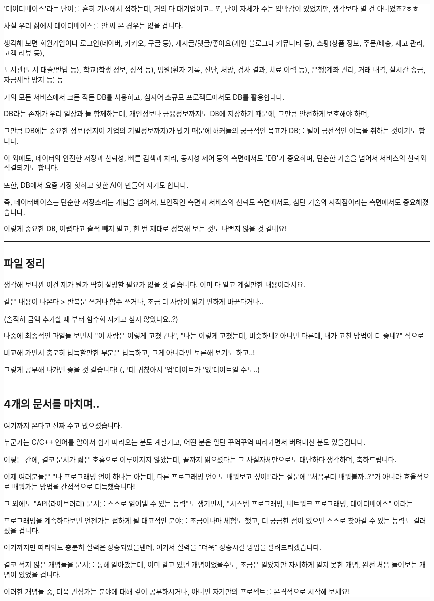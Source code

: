 '데이터베이스'라는 단어를 흔히 기사에서 접하는데, 거의 다 대기업이고.. 또, 단어 자체가 주는 압박감이 있었지만, 생각보다 별 건 아니었죠?ㅎㅎ

사실 우리 삶에서 데이터베이스를 안 써 본 경우는 없을 겁니다.

생각해 보면 회원가입이나 로그인(네이버, 카카오, 구글 등), 게시글/댓글/좋아요(개인 블로그나 커뮤니티 등), 쇼핑(상품 정보, 주문/배송, 재고 관리, 고객 리뷰 등),

도서관(도서 대출/반납 등), 학교(학생 정보, 성적 등), 병원(환자 기록, 진단, 처방, 검사 결과, 치료 이력 등), 은행(계좌 관리, 거래 내역, 실시간 송금, 자금세탁 방지 등) 등

거의 모든 서비스에서 크든 작든 DB를 사용하고, 심지어 소규모 프로젝트에서도 DB를 활용합니다.

DB라는 존재가 우리 일상과 늘 함께하는데, 개인정보나 금융정보까지도 DB에 저장하기 때문에, 그만큼 안전하게 보호해야 하며,

그만큼 DB에는 중요한 정보(심지어 기업의 기밀정보까지)가 많기 때문에 해커들의 궁극적인 목표가 DB를 털어 금전적인 이득을 취하는 것이기도 합니다.

이 외에도, 데이터의 안전한 저장과 신뢰성, 빠른 검색과 처리, 동시성 제어 등의 측면에서도 'DB'가 중요하며, 단순한 기술을 넘어서 서비스의 신뢰와 직결되기도 합니다.

또한, DB에서 요즘 가장 핫하고 핫한 AI이 만들어 지기도 합니다.

즉, 데이터베이스는 단순한 저장소라는 개념을 넘어서, 보안적인 측면과 서비스의 신뢰도 측면에서도, 첨단 기술의 시작점이라는 측면에서도 중요해졌습니다.

이렇게 중요한 DB, 어렵다고 슬쩍 빼지 말고, 한 번 제대로 정복해 보는 것도 나쁘지 않을 것 같네요!

---

## 파일 정리

생각해 보니깐 이건 제가 뭔가 딱히 설명할 필요가 없을 것 같습니다. 이미 다 알고 계실만한 내용이라서요.

같은 내용이 나온다 > 반복문 쓰거나 함수 쓰거나, 조금 더 사람이 읽기 편하게 바꾼다거나..

(솔직히 금액 추가할 때 부터 함수화 시키고 싶지 않았나요..?)

나중에 최종적인 파일들 보면서 "이 사람은 이렇게 고쳤구나", "나는 이렇게 고쳤는데, 비슷하네? 아니면 다른데, 내가 고친 방법이 더 좋네?" 식으로

비교해 가면서 충분히 납득할만한 부분은 납득하고, 그게 아니라면 토론해 보기도 하고..!

그렇게 공부해 나가면 좋을 것 같습니다! (근데 귀찮아서 '업'데이트가 '없'데이트일 수도..)

---

## 4개의 문서를 마치며..

여기까지 온다고 진짜 수고 많으셨습니다.

누군가는 C/C++ 언어를 알아서 쉽게 따라오는 분도 계실거고, 어떤 분은 일단 꾸역꾸역 따라가면서 버텨내신 분도 있을겁니다.

어떻든 간에, 결코 문서가 짧은 호흡으로 이루어지지 않았는데, 끝까지 읽으셨다는 그 사실자체만으로도 대단하다 생각하며, 축하드립니다.

이제 여러분들은 "나 프로그래밍 언어 하나는 아는데, 다른 프로그래밍 언어도 배워보고 싶어!"라는 질문에 "처음부터 배워볼까..?"가 아니라 효율적으로 배워가는 방법을 간접적으로 터득했습니다!

그 외에도 "API(라이브러리) 문서를 스스로 읽어낼 수 있는 능력"도 생기면서, "시스템 프로그래밍, 네트워크 프로그래밍, 데이터베이스" 이라는

프로그래밍을 계속하다보면 언젠가는 접하게 될 대표적인 분야를 조금이나마 체험도 했고, 더 궁금한 점이 있으면 스스로 찾아갈 수 있는 능력도 길러졌을 겁니다.

여기까지만 따라와도 충분히 실력은 상승되었을텐데, 여기서 실력을 "더욱" 상승시킬 방법을 알려드리겠습니다.

결코 적지 않은 개념들을 문서를 통해 알아봤는데, 이미 알고 있던 개념이었을수도, 조금은 알았지만 자세하게 알지 못한 개념, 완전 처음 들어보는 개념이 있었을 겁니다.

이러한 개념들 중, 더욱 관심가는 분야에 대해 깊이 공부하시거나, 아니면 자기만의 프로젝트를 본격적으로 시작해 보세요!
